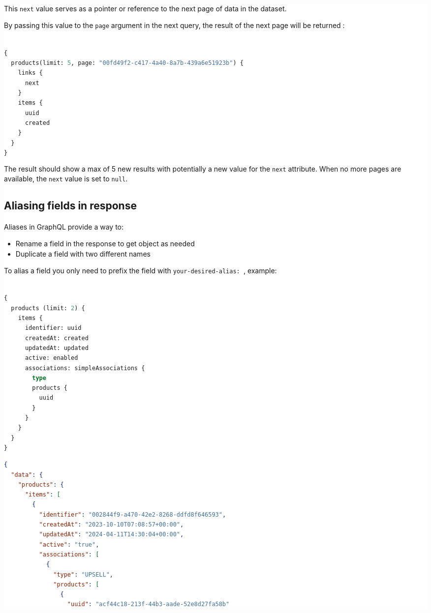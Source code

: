 This `next` value serves as a pointer or reference to the next page of data in the dataset.

By passing this value to the `page` argument in the next query, the result of the next page will be returned :

```graphql [snippet:GraphQL]

{
  products(limit: 5, page: "00fd49f2-c417-4a40-8a7b-439a6e51923b") {
    links {
      next
    }
    items {
      uuid
      created
    }
  }
}
```

The result should show a max of 5 new results with potentially a new value for the `next` attribute.
When no more pages are available, the `next` value is set to `null`.

## Aliasing fields in response

Aliases in GraphQL provide a way to:
* Rename a field in the response to get object as needed
* Duplicate a field with two different names

To alias a field you only need to prefix the field with `your-desired-alias: `, example:

```graphql [snippet:GraphQL]

{
  products (limit: 2) {
    items {
      identifier: uuid
      createdAt: created
      updatedAt: updated
      active: enabled
      associations: simpleAssociations {
        type
        products {
          uuid
        }
      }
    }
  }
}
```
```json [snippet:Result]
{
  "data": {
    "products": {
      "items": [
        {
          "identifier": "002844f9-a470-42e2-8268-ddfd8f646593",
          "createdAt": "2023-10-10T07:08:57+00:00",
          "updatedAt": "2024-04-11T14:30:04+00:00",
          "active": "true",
          "associations": [
            {
              "type": "UPSELL",
              "products": [
                {
                  "uuid": "acf44c18-213f-44b3-aade-52e8d27fa58b"
```